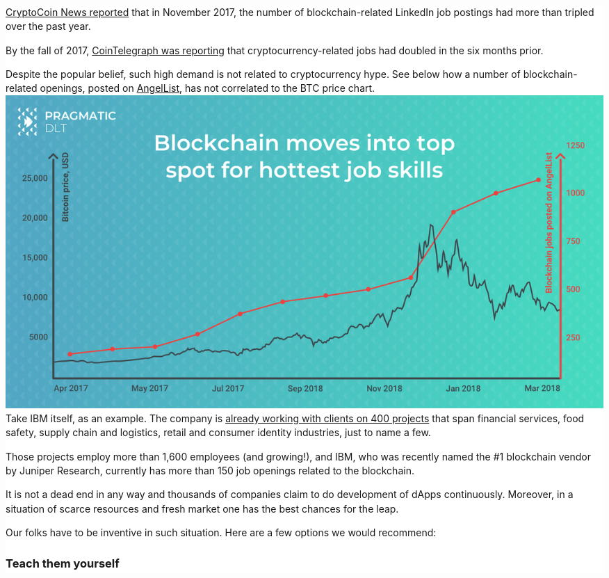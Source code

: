 [CryptoCoin News reported](https://cryptocoin.news/news/more-blockchain-ready-developers-needed-iohk-trains-students-in-haskell-code-3491/) that in November 2017, the number of blockchain-related LinkedIn job postings had more than tripled over the past year.

By the fall of 2017, [CoinTelegraph was reporting](https://cointelegraph.com/news/cryptocurrency-job-openings-double-in-last-6-months) that cryptocurrency-related jobs had doubled in the six months prior.

Despite the popular belief, such high demand is not related to cryptocurrency hype. See below how a number of blockchain-related openings, posted on [AngelList](https://angel.co/newsletters/bitcoin-is-not-dead-041918), has not correlated to the BTС price chart.
![chart](chart.png)
Take IBM itself, as an example. The company is [already working with clients on 400 projects](https://developer.ibm.com/dwblog/2017/blockchain-jobs/) that span financial services, food safety, supply chain and logistics, retail and consumer identity industries, just to name a few.

Those projects employ more than 1,600 employees (and growing!), and IBM, who was recently named the #1 blockchain vendor by Juniper Research, currently has more than 150 job openings related to the blockchain.

It is not a dead end in any way and thousands of companies claim to do development of dApps continuously. Moreover, in a situation of scarce resources and fresh market one has the best chances for the leap.

Our folks have to be inventive in such situation. Here are a few options we would recommend:

### Teach them yourself

